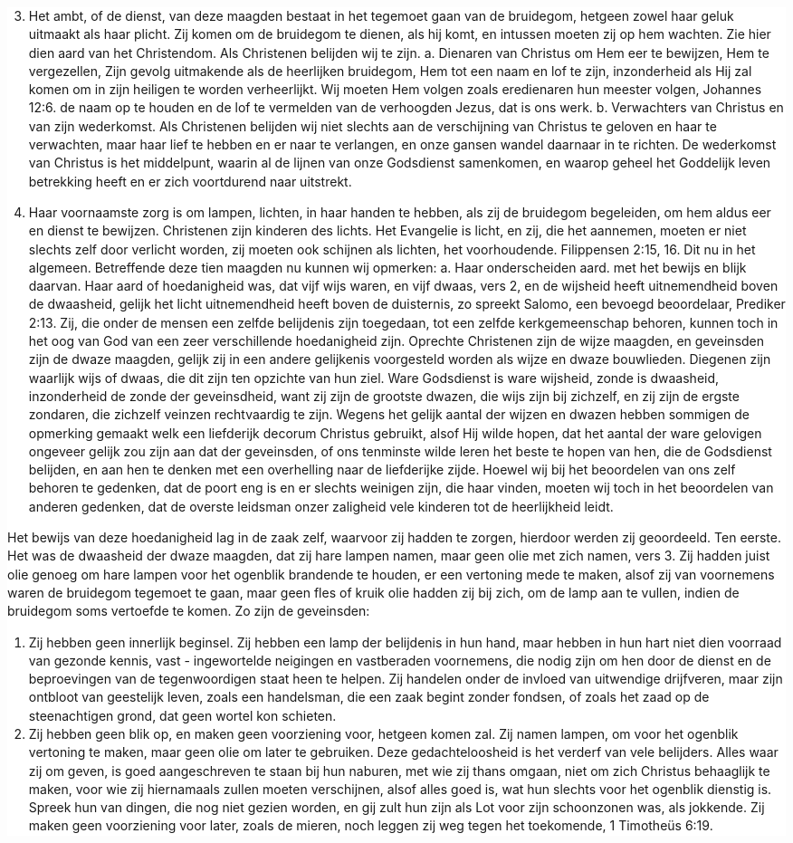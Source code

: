3. Het ambt, of de dienst, van deze maagden bestaat in het tegemoet gaan van de bruidegom, hetgeen zowel haar geluk uitmaakt als haar plicht. Zij komen om de bruidegom te dienen, als hij komt, en intussen moeten zij op hem wachten. Zie hier dien aard van het Christendom. 
Als Christenen belijden wij te zijn. 
a. Dienaren van Christus om Hem eer te bewijzen, Hem te vergezellen, Zijn gevolg uitmakende als de heerlijken bruidegom, Hem tot een naam en lof te zijn, inzonderheid als Hij zal komen om in zijn heiligen te worden verheerlijkt. Wij moeten Hem volgen zoals eredienaren hun meester volgen, Johannes 12:6. de naam op te houden en de lof te vermelden van de verhoogden Jezus, dat is ons werk. 
b. Verwachters van Christus en van zijn wederkomst. Als Christenen belijden wij niet slechts aan de verschijning van Christus te geloven en haar te verwachten, maar haar lief te hebben en er naar te verlangen, en onze gansen wandel daarnaar in te richten. De wederkomst van Christus is het middelpunt, waarin al de lijnen van onze Godsdienst samenkomen, en waarop geheel het Goddelijk leven betrekking heeft en er zich voortdurend naar uitstrekt. 

4. Haar voornaamste zorg is om lampen, lichten, in haar handen te hebben, als zij de bruidegom begeleiden, om hem aldus eer en dienst te bewijzen. Christenen zijn kinderen des lichts. Het Evangelie is licht, en zij, die het aannemen, moeten er niet slechts zelf door verlicht worden, zij moeten ook schijnen als lichten, het voorhoudende. Filippensen 2:15, 16. Dit nu in het algemeen. 
Betreffende deze tien maagden nu kunnen wij opmerken: 
a. Haar onderscheiden aard. met het bewijs en blijk daarvan. Haar aard of hoedanigheid was, dat vijf wijs waren, en vijf dwaas, vers 2, en de wijsheid heeft uitnemendheid boven de dwaasheid, gelijk het licht uitnemendheid heeft boven de duisternis, zo spreekt Salomo, een bevoegd beoordelaar, Prediker 2:13. Zij, die onder de mensen een zelfde belijdenis zijn toegedaan, tot een zelfde kerkgemeenschap behoren, kunnen toch in het oog van God van een zeer verschillende hoedanigheid zijn. Oprechte Christenen zijn de wijze maagden, en geveinsden zijn de dwaze maagden, gelijk zij in een andere gelijkenis voorgesteld worden als wijze en dwaze bouwlieden. Diegenen zijn waarlijk wijs of dwaas, die dit zijn ten opzichte van hun ziel. Ware Godsdienst is ware wijsheid, zonde is dwaasheid, inzonderheid de zonde der geveinsdheid, want zij zijn de grootste dwazen, die wijs zijn bij zichzelf, en zij zijn de ergste zondaren, die zichzelf veinzen rechtvaardig te zijn. Wegens het gelijk aantal der wijzen en dwazen hebben sommigen de opmerking gemaakt welk een liefderijk decorum Christus gebruikt, alsof Hij wilde hopen, dat het aantal der ware gelovigen ongeveer gelijk zou zijn aan dat der geveinsden, of ons tenminste wilde leren het beste te hopen van hen, die de Godsdienst belijden, en aan hen te denken met een overhelling naar de liefderijke zijde. Hoewel wij bij het beoordelen van ons zelf behoren te gedenken, dat de poort eng is en er slechts weinigen zijn, die haar vinden, moeten wij toch in het beoordelen van anderen gedenken, dat de overste leidsman onzer zaligheid vele kinderen tot de heerlijkheid leidt. 

Het bewijs van deze hoedanigheid lag in de zaak zelf, waarvoor zij hadden te zorgen, hierdoor werden zij geoordeeld. 
Ten eerste. Het was de dwaasheid der dwaze maagden, dat zij hare lampen namen, maar geen olie met zich namen, vers 3. Zij hadden juist olie genoeg om hare lampen voor het ogenblik brandende te houden, er een vertoning mede te maken, alsof zij van voornemens waren de bruidegom tegemoet te gaan, maar geen fles of kruik olie hadden zij bij zich, om de lamp aan te vullen, indien de bruidegom soms vertoefde te komen. 
Zo zijn de geveinsden: 
1. Zij hebben geen innerlijk beginsel. Zij hebben een lamp der belijdenis in hun hand, maar hebben in hun hart niet dien voorraad van gezonde kennis, vast - ingewortelde neigingen en vastberaden voornemens, die nodig zijn om hen door de dienst en de beproevingen van de tegenwoordigen staat heen te helpen. Zij handelen onder de invloed van uitwendige drijfveren, maar zijn ontbloot van geestelijk leven, zoals een handelsman, die een zaak begint zonder fondsen, of zoals het zaad op de steenachtigen grond, dat geen wortel kon schieten. 
2. Zij hebben geen blik op, en maken geen voorziening voor, hetgeen komen zal. Zij namen lampen, om voor het ogenblik vertoning te maken, maar geen olie om later te gebruiken. Deze gedachteloosheid is het verderf van vele belijders. Alles waar zij om geven, is goed aangeschreven te staan bij hun naburen, met wie zij thans omgaan, niet om zich Christus behaaglijk te maken, voor wie zij hiernamaals zullen moeten verschijnen, alsof alles goed is, wat hun slechts voor het ogenblik dienstig is. Spreek hun van dingen, die nog niet gezien worden, en gij zult hun zijn als Lot voor zijn schoonzonen was, als jokkende. Zij maken geen voorziening voor later, zoals de mieren, noch leggen zij weg tegen het toekomende, 1 Timotheüs 6:19. 
